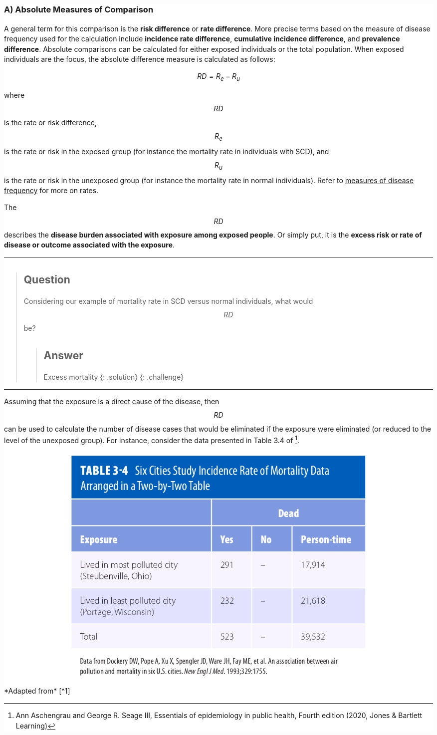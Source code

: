 ### A) Absolute Measures of Comparison

A general term for this comparison is the **risk difference** or **rate difference**. More precise terms based on the measure of disease frequency used for the calculation include **incidence rate difference**, **cumulative incidence difference**, and **prevalence difference**. Absolute comparisons can be calculated for either exposed individuals or the total population. When exposed individuals are the focus, the absolute difference measure is calculated as follows:

$$RD=R_e - R_u$$


where $$RD$$ is the rate or risk difference, $$R_e$$ is the rate or risk in the exposed group (for instance the mortality rate in individuals with SCD), and $$R_u$$ is the rate or risk in the unexposed group (for instance the mortality rate in normal individuals). Refer to <a href="{{ relative_root_path }}{% link _episodes/04-formulae.md %}">measures of disease frequency</a> for more on rates.
 
The $$RD$$ describes the **disease burden associated with exposure among exposed people**. Or simply put, it is the **excess risk or rate of disease or outcome associated with the exposure**.

---
> ## Question
> Considering our example of mortality rate in SCD versus normal individuals, what would $$RD$$ be?
> > ## Answer
> > Excess mortality
> {: .solution}
{: .challenge}
---

Assuming that the exposure is a direct cause of the disease, then $$RD$$ can be used to calculate the number of disease cases that would be eliminated if the exposure were eliminated (or reduced to the level of the unexposed group). For instance, consider the data presented in Table 3.4 of [^1].

<div style="width:70%; margin: auto;"><img alt="table 3.4" src="../fig/table3.4.png"></div> *Adapted from* [^1]


[^1]: Ann Aschengrau and George R. Seage III, Essentials of epidemiology in public health, Fourth edition (2020, Jones & Bartlett Learning)